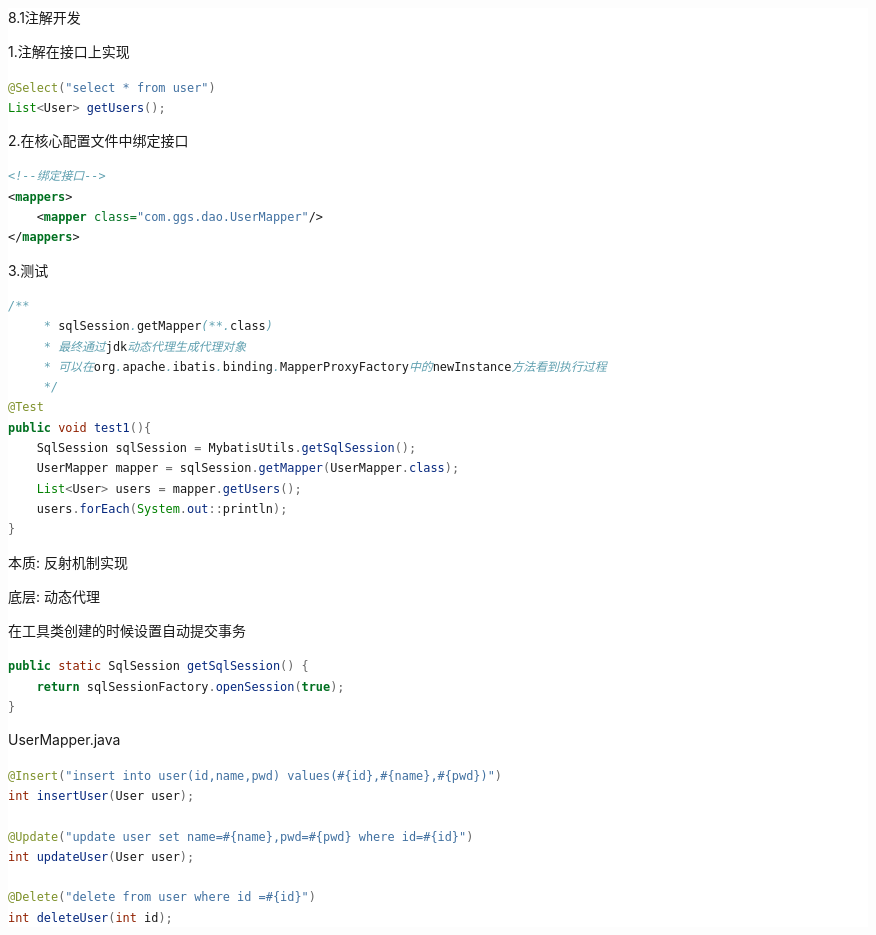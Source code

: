 8.1注解开发

1.注解在接口上实现

```java
@Select("select * from user")
List<User> getUsers();
```

2.在核心配置文件中绑定接口

```xml
<!--绑定接口-->
<mappers>
    <mapper class="com.ggs.dao.UserMapper"/>
</mappers>
```

3.测试

```java
/**
     * sqlSession.getMapper(**.class)
     * 最终通过jdk动态代理生成代理对象
     * 可以在org.apache.ibatis.binding.MapperProxyFactory中的newInstance方法看到执行过程
     */
@Test
public void test1(){
    SqlSession sqlSession = MybatisUtils.getSqlSession();
    UserMapper mapper = sqlSession.getMapper(UserMapper.class);
    List<User> users = mapper.getUsers();
    users.forEach(System.out::println);
}
```

本质: 反射机制实现

底层: 动态代理



在工具类创建的时候设置自动提交事务

```java
public static SqlSession getSqlSession() {
    return sqlSessionFactory.openSession(true);
}
```



UserMapper.java

```java
@Insert("insert into user(id,name,pwd) values(#{id},#{name},#{pwd})")
int insertUser(User user);

@Update("update user set name=#{name},pwd=#{pwd} where id=#{id}")
int updateUser(User user);

@Delete("delete from user where id =#{id}")
int deleteUser(int id);
```
